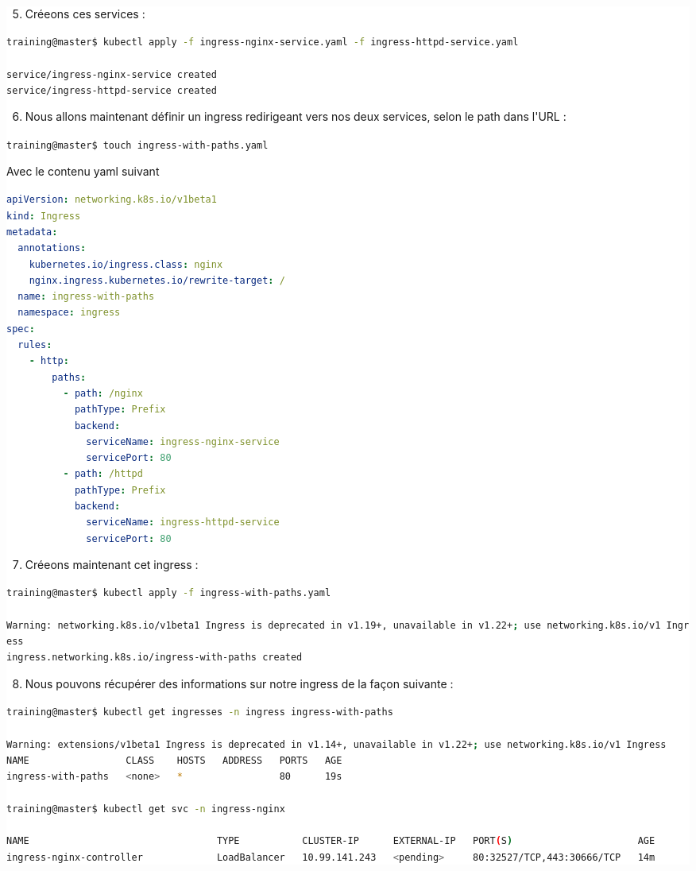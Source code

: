 5. Créeons ces services :

```bash
training@master$ kubectl apply -f ingress-nginx-service.yaml -f ingress-httpd-service.yaml

service/ingress-nginx-service created
service/ingress-httpd-service created
```

6. Nous allons maintenant définir un ingress redirigeant vers nos deux services, selon le path dans l'URL :

```bash
training@master$ touch ingress-with-paths.yaml
```

Avec le contenu yaml suivant

```yaml
apiVersion: networking.k8s.io/v1beta1
kind: Ingress
metadata:
  annotations:
    kubernetes.io/ingress.class: nginx
    nginx.ingress.kubernetes.io/rewrite-target: /
  name: ingress-with-paths
  namespace: ingress
spec:
  rules:
    - http:
        paths:
          - path: /nginx
            pathType: Prefix
            backend:
              serviceName: ingress-nginx-service
              servicePort: 80
          - path: /httpd
            pathType: Prefix
            backend:
              serviceName: ingress-httpd-service
              servicePort: 80
```

7. Créeons maintenant cet ingress :

```bash
training@master$ kubectl apply -f ingress-with-paths.yaml

Warning: networking.k8s.io/v1beta1 Ingress is deprecated in v1.19+, unavailable in v1.22+; use networking.k8s.io/v1 Ingress
ingress.networking.k8s.io/ingress-with-paths created
```

8. Nous pouvons récupérer des informations sur notre ingress de la façon suivante :

```bash
training@master$ kubectl get ingresses -n ingress ingress-with-paths

Warning: extensions/v1beta1 Ingress is deprecated in v1.14+, unavailable in v1.22+; use networking.k8s.io/v1 Ingress
NAME                 CLASS    HOSTS   ADDRESS   PORTS   AGE
ingress-with-paths   <none>   *                 80      19s

training@master$ kubectl get svc -n ingress-nginx

NAME                                 TYPE           CLUSTER-IP      EXTERNAL-IP   PORT(S)                      AGE
ingress-nginx-controller             LoadBalancer   10.99.141.243   <pending>     80:32527/TCP,443:30666/TCP   14m
```